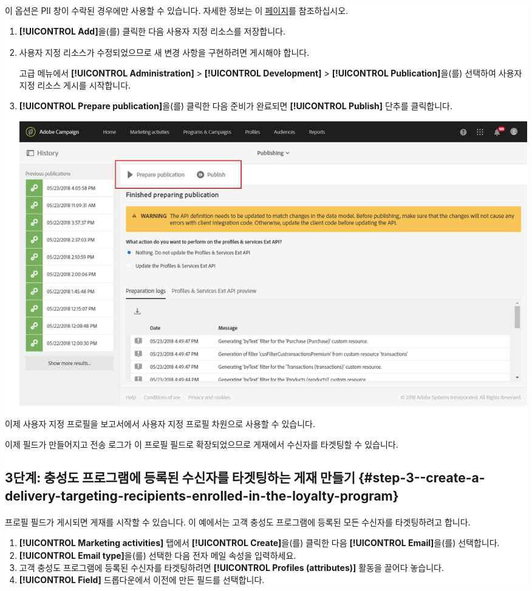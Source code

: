    이 옵션은 PII 창이 수락된 경우에만 사용할 수 있습니다. 자세한 정보는 이 [페이지](../../reporting/using/about-dynamic-reports.md#dynamic-reporting-usage-agreement)를 참조하십시오.

1. **[!UICONTROL Add]**&#x200B;을(를) 클릭한 다음 사용자 지정 리소스를 저장합니다.
1. 사용자 지정 리소스가 수정되었으므로 새 변경 사항을 구현하려면 게시해야 합니다.

   고급 메뉴에서 **[!UICONTROL Administration]** > **[!UICONTROL Development]** > **[!UICONTROL Publication]**&#x200B;을(를) 선택하여 사용자 지정 리소스 게시를 시작합니다.

1. **[!UICONTROL Prepare publication]**&#x200B;을(를) 클릭한 다음 준비가 완료되면 **[!UICONTROL Publish]** 단추를 클릭합니다.

   ![](assets/custom_profile_7.png)

이제 사용자 지정 프로필을 보고서에서 사용자 지정 프로필 차원으로 사용할 수 있습니다.

이제 필드가 만들어지고 전송 로그가 이 프로필 필드로 확장되었으므로 게재에서 수신자를 타겟팅할 수 있습니다.

## 3단계: 충성도 프로그램에 등록된 수신자를 타겟팅하는 게재 만들기 {#step-3--create-a-delivery-targeting-recipients-enrolled-in-the-loyalty-program}

프로필 필드가 게시되면 게재를 시작할 수 있습니다. 이 예에서는 고객 충성도 프로그램에 등록된 모든 수신자를 타겟팅하려고 합니다.

1. **[!UICONTROL Marketing activities]** 탭에서 **[!UICONTROL Create]**&#x200B;을(를) 클릭한 다음 **[!UICONTROL Email]**&#x200B;을(를) 선택합니다.
1. **[!UICONTROL Email type]**&#x200B;을(를) 선택한 다음 전자 메일 속성을 입력하세요.
1. 고객 충성도 프로그램에 등록된 수신자를 타겟팅하려면 **[!UICONTROL Profiles (attributes)]** 활동을 끌어다 놓습니다.
1. **[!UICONTROL Field]** 드롭다운에서 이전에 만든 필드를 선택합니다.
